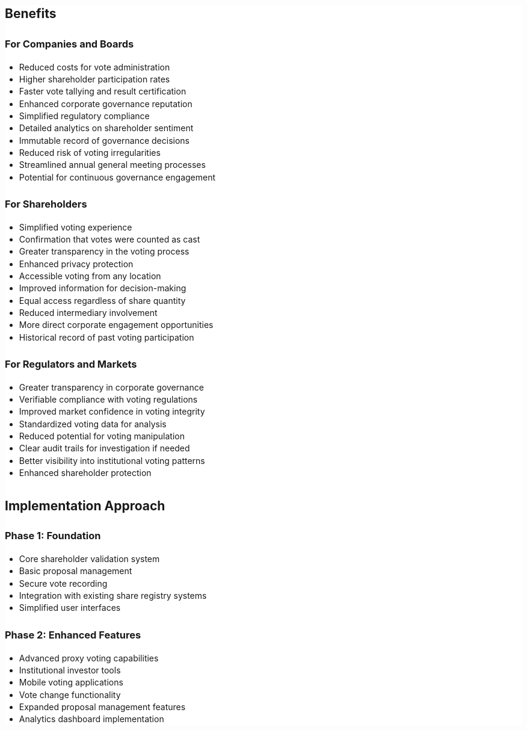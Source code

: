 ## Benefits

### For Companies and Boards
- Reduced costs for vote administration
- Higher shareholder participation rates
- Faster vote tallying and result certification
- Enhanced corporate governance reputation
- Simplified regulatory compliance
- Detailed analytics on shareholder sentiment
- Immutable record of governance decisions
- Reduced risk of voting irregularities
- Streamlined annual general meeting processes
- Potential for continuous governance engagement

### For Shareholders
- Simplified voting experience
- Confirmation that votes were counted as cast
- Greater transparency in the voting process
- Enhanced privacy protection
- Accessible voting from any location
- Improved information for decision-making
- Equal access regardless of share quantity
- Reduced intermediary involvement
- More direct corporate engagement opportunities
- Historical record of past voting participation

### For Regulators and Markets
- Greater transparency in corporate governance
- Verifiable compliance with voting regulations
- Improved market confidence in voting integrity
- Standardized voting data for analysis
- Reduced potential for voting manipulation
- Clear audit trails for investigation if needed
- Better visibility into institutional voting patterns
- Enhanced shareholder protection

## Implementation Approach

### Phase 1: Foundation
- Core shareholder validation system
- Basic proposal management
- Secure vote recording
- Integration with existing share registry systems
- Simplified user interfaces

### Phase 2: Enhanced Features
- Advanced proxy voting capabilities
- Institutional investor tools
- Mobile voting applications
- Vote change functionality
- Expanded proposal management features
- Analytics dashboard implementation
